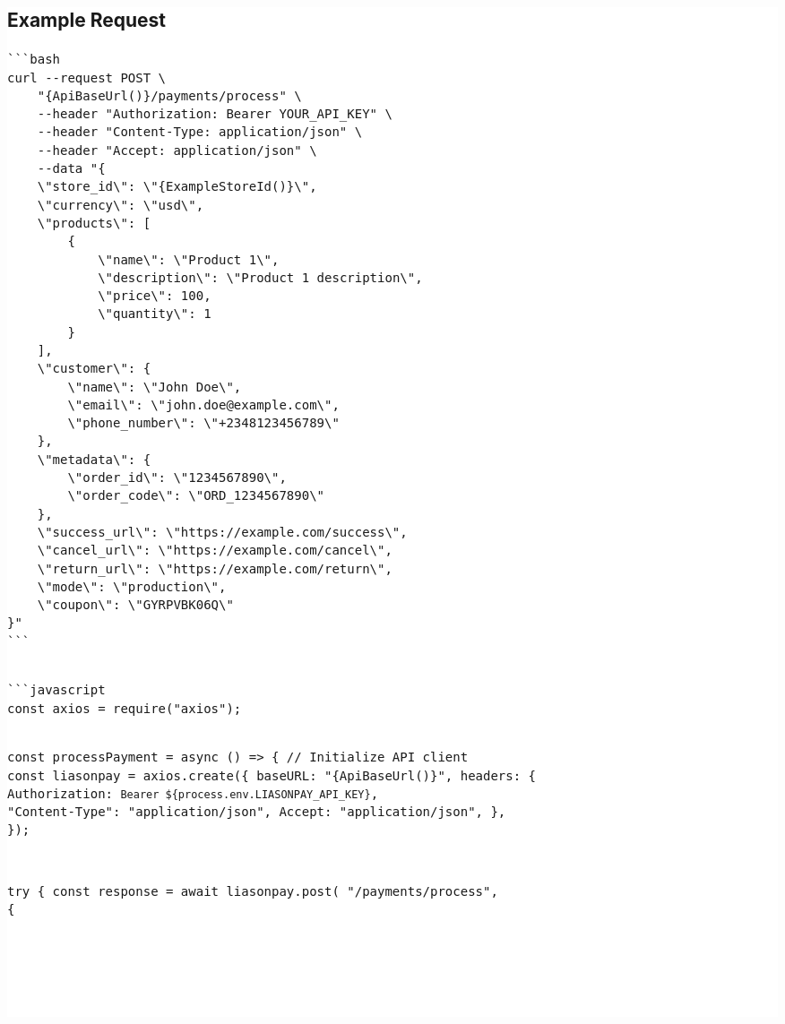 ## Example Request

<Tabs>
  <TabItem value="curl" label="cURL" default>
    <div className="code-block-container">
      <pre className="code-block">
```bash
curl --request POST \
    "{ApiBaseUrl()}/payments/process" \
    --header "Authorization: Bearer YOUR_API_KEY" \
    --header "Content-Type: application/json" \
    --header "Accept: application/json" \
    --data "{
    \"store_id\": \"{ExampleStoreId()}\",
    \"currency\": \"usd\",
    \"products\": [
        {
            \"name\": \"Product 1\",
            \"description\": \"Product 1 description\",
            \"price\": 100,
            \"quantity\": 1
        }
    ],
    \"customer\": {
        \"name\": \"John Doe\",
        \"email\": \"john.doe@example.com\",
        \"phone_number\": \"+2348123456789\"
    },
    \"metadata\": {
        \"order_id\": \"1234567890\",
        \"order_code\": \"ORD_1234567890\"
    },
    \"success_url\": \"https://example.com/success\",
    \"cancel_url\": \"https://example.com/cancel\",
    \"return_url\": \"https://example.com/return\",
    \"mode\": \"production\",
    \"coupon\": \"GYRPVBK06Q\"
}"
```
      </pre>
    </div>
  </TabItem>
  <TabItem value="javascript" label="Node.js">
    <div className="code-block-container">
      <pre className="code-block">
```javascript
const axios = require("axios");

const processPayment = async () => {
// Initialize API client
const liasonpay = axios.create({
baseURL: "{ApiBaseUrl()}",
headers: {
Authorization: `Bearer ${process.env.LIASONPAY_API_KEY}`,
"Content-Type": "application/json",
Accept: "application/json",
},
});

try {
const response = await liasonpay.post(
"/payments/process",
{
```